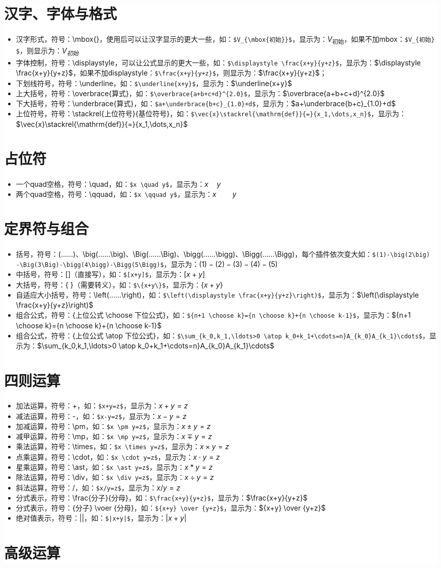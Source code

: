 # 汉字、字体与格式
+ 汉字形式，符号：\mbox{}，使用后可以让汉字显示的更大一些，如：`$V_{\mbox{初始}}$`，显示为：$V_{\mbox{初始}}$，如果不加mbox：`$V_{初始}$`，则显示为：$V_{初始}$
+ 字体控制，符号：\displaystyle，可以让公式显示的更大一些，如：`$\displaystyle \frac{x+y}{y+z}$`，显示为：$\displaystyle \frac{x+y}{y+z}$，如果不加displaystyle：`$\frac{x+y}{y+z}$`，则显示为：$\frac{x+y}{y+z}$；
+ 下划线符号，符号：\underline，如：`$\underline{x+y}$`，显示为：$\underline{x+y}$
+ 上大括号，符号：\overbrace{算式}，如：`$\overbrace{a+b+c+d}^{2.0}$`，显示为：$\overbrace{a+b+c+d}^{2.0}$
+ 下大括号，符号：\underbrace{算式}，如：`$a+\underbrace{b+c}_{1.0}+d$`，显示为：$a+\underbrace{b+c}_{1.0}+d$
+ 上位符号，符号：\stackrel{上位符号}{基位符号}，如：`$\vec{x}\stackrel{\mathrm{def}}{=}{x_1,\dots,x_n}$`，显示为：$\vec{x}\stackrel{\mathrm{def}}{=}{x_1,\dots,x_n}$

# 占位符

+ 一个quad空格，符号：\quad，如：`$x \quad y$`，显示为：$x \quad y$
+ 两个quad空格，符号：\qquad，如：`$x \qquad y$`，显示为：$x \qquad y$

# 定界符与组合

+ 括号，符号：(……)、\big(……\big)、\Big(……\Big)、\bigg(……\bigg)、\Bigg(……\Bigg)，每个插件依次变大如：`$(1)-\big(2\big) -\Big(3\Big)-\bigg(4\bigg)-\Bigg(5\Bigg)$`，显示为：$(1)-\big(2\big) -\Big(3\Big)-\bigg(4\bigg)-\Bigg(5\Bigg)$
+ 中括号，符号：[]（直接写），如：`$[x+y]$`，显示为：$[x+y]$
+ 大括号，符号：\{ \}（需要转义），如：`$\{x+y\}$`，显示为：$\{x+y\}$
+ 自适应大小括号，符号：\left(……\right)，如：`$\left(\displaystyle \frac{x+y}{y+z}\right)$`，显示为：$\left(\displaystyle \frac{x+y}{y+z}\right)$
+ 组合公式，符号：{上位公式 \choose 下位公式}，如：`${n+1 \choose k}={n \choose k}+{n \choose k-1}$`，显示为：${n+1 \choose k}={n \choose k}+{n \choose k-1}$
+ 组合公式，符号：{上位公式 \atop 下位公式}，如：`$\sum_{k_0,k_1,\ldots>0 \atop k_0+k_1+\cdots=n}A_{k_0}A_{k_1}\cdots$`，显示为：$\sum_{k_0,k_1,\ldots>0 \atop k_0+k_1+\cdots=n}A_{k_0}A_{k_1}\cdots$

# 四则运算

+ 加法运算，符号：+，如：`$x+y=z$`，显示为：$x+y=z$
+ 减法运算，符号：-，如：`$x-y=z$`，显示为：$x-y=z$
+ 加减运算，符号：\pm，如：`$x \pm y=z$`，显示为：$x \pm y=z$
+ 减甲运算，符号：\mp，如：`$x \mp y=z$`，显示为：$x \mp y=z$
+ 乘法运算，符号：\times，如：`$x \times y=z$`，显示为：$x \times y=z$
+ 点乘运算，符号：\cdot，如：`$x \cdot y=z$`，显示为：$x \cdot y=z$
+ 星乘运算，符号：\ast，如：`$x \ast y=z$`，显示为：$x \ast y=z$
+ 除法运算，符号：\div，如：`$x \div y=z$`，显示为：$x \div y=z$
+ 斜法运算，符号：/，如：`$x/y=z$`，显示为：$x/y=z$
+ 分式表示，符号：\frac{分子}{分母}，如：`$\frac{x+y}{y+z}$`，显示为：$\frac{x+y}{y+z}$
+ 分式表示，符号：{分子} \voer {分母}，如：`${x+y} \over {y+z}$`，显示为：${x+y} \over {y+z}$
+ 绝对值表示，符号：||，如：`$|x+y|$`，显示为：$|x+y|$

# 高级运算
